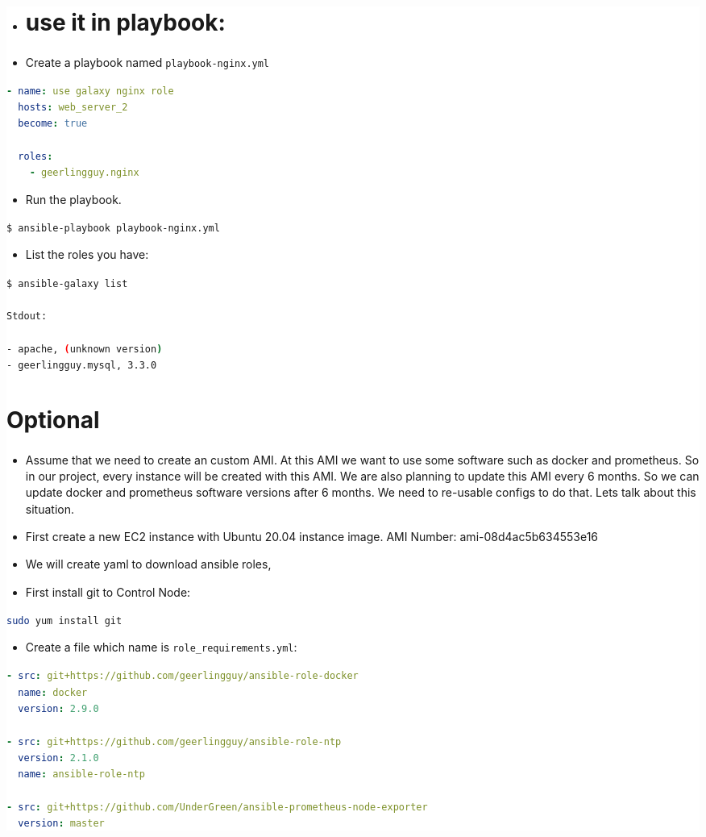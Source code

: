 - # use it in playbook:

- Create a playbook named `playbook-nginx.yml`

```yml
- name: use galaxy nginx role
  hosts: web_server_2
  become: true

  roles:
    - geerlingguy.nginx
```

- Run the playbook.

```bash
$ ansible-playbook playbook-nginx.yml
```

- List the roles you have:

```bash
$ ansible-galaxy list

Stdout:

- apache, (unknown version)
- geerlingguy.mysql, 3.3.0
```

# Optional

* Assume that we need to create an custom AMI. At this AMI we want to use some software such as docker and prometheus. So in our project, every instance will be created with this AMI. We are also planning to update this AMI every 6 months. So we can update docker and prometheus software versions after 6 months. We need to re-usable configs to do that. Lets talk about this situation.

* First create a new EC2 instance with Ubuntu 20.04 instance image. AMI Number: ami-08d4ac5b634553e16

* We will create yaml to download ansible roles, 

* First install git to Control Node:

```bash
sudo yum install git
```

* Create a file which name is `role_requirements.yml`:

```yml
- src: git+https://github.com/geerlingguy/ansible-role-docker
  name: docker
  version: 2.9.0

- src: git+https://github.com/geerlingguy/ansible-role-ntp
  version: 2.1.0
  name: ansible-role-ntp

- src: git+https://github.com/UnderGreen/ansible-prometheus-node-exporter
  version: master
```
